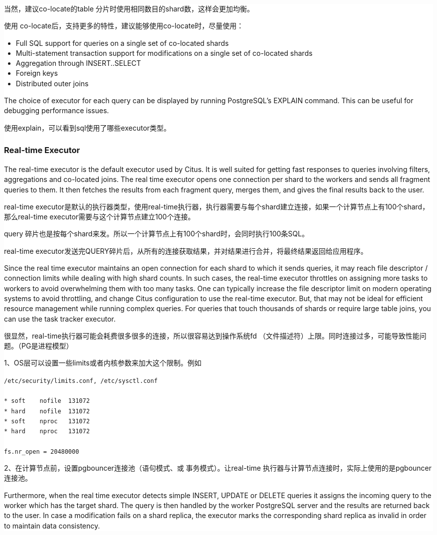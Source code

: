 当然，建议co-locate的table 分片时使用相同数目的shard数，这样会更加均衡。    
  
使用 co-locate后，支持更多的特性，建议能够使用co-locate时，尽量使用：  
  
- Full SQL support for queries on a single set of co-located shards  
- Multi-statement transaction support for modifications on a single set of co-located shards  
- Aggregation through INSERT..SELECT  
- Foreign keys  
- Distributed outer joins   
  
The choice of executor for each query can be displayed by running PostgreSQL’s EXPLAIN command. This can be useful for debugging performance issues.  
  
使用explain，可以看到sql使用了哪些executor类型。  
  
### Real-time Executor  
The real-time executor is the default executor used by Citus. It is well suited for getting fast responses to queries involving filters, aggregations and co-located joins. The real time executor opens one connection per shard to the workers and sends all fragment queries to them. It then fetches the results from each fragment query, merges them, and gives the final results back to the user.  
  
real-time executor是默认的执行器类型，使用real-time执行器，执行器需要与每个shard建立连接，如果一个计算节点上有100个shard，那么real-time executor需要与这个计算节点建立100个连接。  
  
query 碎片也是按每个shard来发。所以一个计算节点上有100个shard时，会同时执行100条SQL。  
  
real-time executor发送完QUERY碎片后，从所有的连接获取结果，并对结果进行合并，将最终结果返回给应用程序。  
  
Since the real time executor maintains an open connection for each shard to which it sends queries, it may reach file descriptor / connection limits while dealing with high shard counts. In such cases, the real-time executor throttles on assigning more tasks to workers to avoid overwhelming them with too many tasks. One can typically increase the file descriptor limit on modern operating systems to avoid throttling, and change Citus configuration to use the real-time executor. But, that may not be ideal for efficient resource management while running complex queries. For queries that touch thousands of shards or require large table joins, you can use the task tracker executor.  
  
很显然，real-time执行器可能会耗费很多很多的连接，所以很容易达到操作系统fd （文件描述符）上限。同时连接过多，可能导致性能问题。（PG是进程模型）  
  
1、OS层可以设置一些limits或者内核参数来加大这个限制。例如  
  
```  
/etc/security/limits.conf, /etc/sysctl.conf    
  
* soft    nofile  131072  
* hard    nofile  131072  
* soft    nproc   131072  
* hard    nproc   131072  
  
fs.nr_open = 20480000  
```  
  
2、在计算节点前，设置pgbouncer连接池（语句模式、或 事务模式）。让real-time 执行器与计算节点连接时，实际上使用的是pgbouncer连接池。  
  
Furthermore, when the real time executor detects simple INSERT, UPDATE or DELETE queries it assigns the incoming query to the worker which has the target shard. The query is then handled by the worker PostgreSQL server and the results are returned back to the user. In case a modification fails on a shard replica, the executor marks the corresponding shard replica as invalid in order to maintain data consistency.  
  
